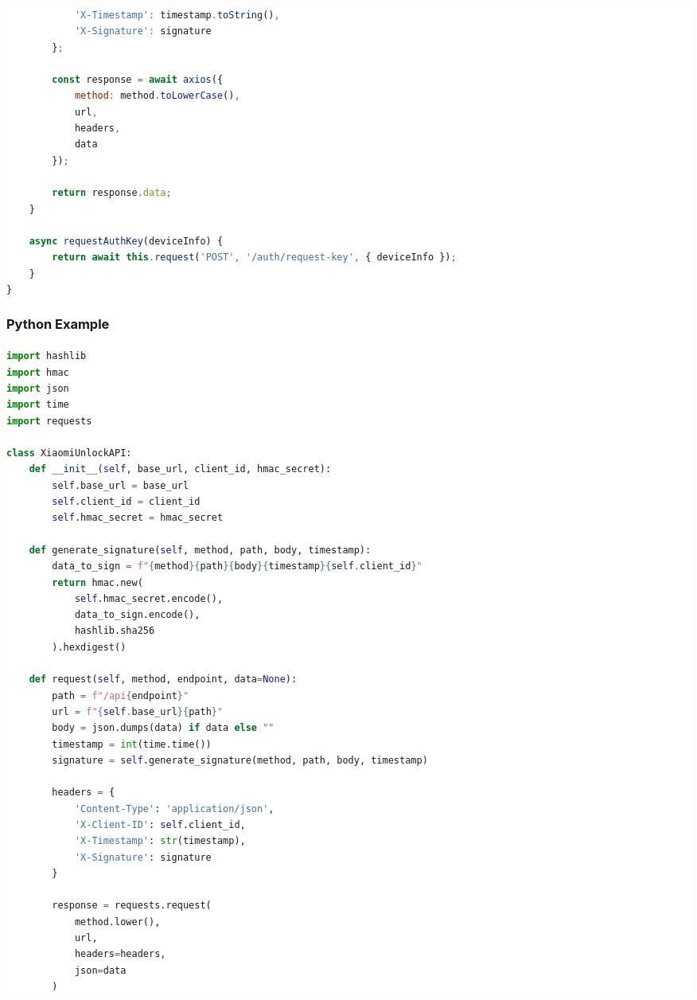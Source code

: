 ```javascript
            'X-Timestamp': timestamp.toString(),
            'X-Signature': signature
        };

        const response = await axios({
            method: method.toLowerCase(),
            url,
            headers,
            data
        });

        return response.data;
    }

    async requestAuthKey(deviceInfo) {
        return await this.request('POST', '/auth/request-key', { deviceInfo });
    }
}
```

### Python Example

```python
import hashlib
import hmac
import json
import time
import requests

class XiaomiUnlockAPI:
    def __init__(self, base_url, client_id, hmac_secret):
        self.base_url = base_url
        self.client_id = client_id
        self.hmac_secret = hmac_secret

    def generate_signature(self, method, path, body, timestamp):
        data_to_sign = f"{method}{path}{body}{timestamp}{self.client_id}"
        return hmac.new(
            self.hmac_secret.encode(),
            data_to_sign.encode(),
            hashlib.sha256
        ).hexdigest()

    def request(self, method, endpoint, data=None):
        path = f"/api{endpoint}"
        url = f"{self.base_url}{path}"
        body = json.dumps(data) if data else ""
        timestamp = int(time.time())
        signature = self.generate_signature(method, path, body, timestamp)

        headers = {
            'Content-Type': 'application/json',
            'X-Client-ID': self.client_id,
            'X-Timestamp': str(timestamp),
            'X-Signature': signature
        }

        response = requests.request(
            method.lower(),
            url,
            headers=headers,
            json=data
        )
```